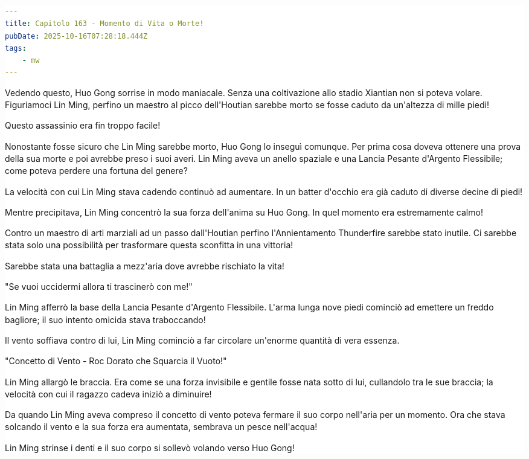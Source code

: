 ```yaml
---
title: Capitolo 163 - Momento di Vita o Morte!
pubDate: 2025-10-16T07:28:18.444Z
tags:
    - mw
---
```



Vedendo questo, Huo Gong sorrise in modo maniacale. Senza una coltivazione allo stadio Xiantian non si poteva volare. Figuriamoci Lin Ming, perfino un maestro al picco dell'Houtian sarebbe morto se fosse caduto da un'altezza di mille piedi!


Questo assassinio era fin troppo facile!


Nonostante fosse sicuro che Lin Ming sarebbe morto, Huo Gong lo inseguì comunque. Per prima cosa doveva ottenere una prova della sua morte e poi avrebbe preso i suoi averi. Lin Ming aveva un anello spaziale e una Lancia Pesante d'Argento Flessibile; come poteva perdere una fortuna del genere?


La velocità con cui Lin Ming stava cadendo continuò ad aumentare. In un batter d'occhio era già caduto di diverse decine di piedi!


Mentre precipitava, Lin Ming concentrò la sua forza dell'anima su Huo Gong. In quel momento era estremamente calmo!


Contro un maestro di arti marziali ad un passo dall'Houtian perfino l'Annientamento Thunderfire sarebbe stato inutile. Ci sarebbe stata solo una possibilità per trasformare questa sconfitta in una vittoria!


Sarebbe stata una battaglia a mezz'aria dove avrebbe rischiato la vita!


"Se vuoi uccidermi allora ti trascinerò con me!"


Lin Ming afferrò la base della Lancia Pesante d'Argento Flessibile. L'arma lunga nove piedi cominciò ad emettere un freddo bagliore; il suo intento omicida stava traboccando!


Il vento soffiava contro di lui, Lin Ming cominciò a far circolare un'enorme quantità di vera essenza.


"Concetto di Vento - Roc Dorato che Squarcia il Vuoto!"


Lin Ming allargò le braccia. Era come se una forza invisibile e gentile fosse nata sotto di lui, cullandolo tra le sue braccia; la velocità con cui il ragazzo cadeva iniziò a diminuire!


Da quando Lin Ming aveva compreso il concetto di vento poteva fermare il suo corpo nell'aria per un momento. Ora che stava solcando il vento e la sua forza era aumentata, sembrava un pesce nell'acqua!


Lin Ming strinse i denti e il suo corpo si sollevò volando verso Huo Gong!
